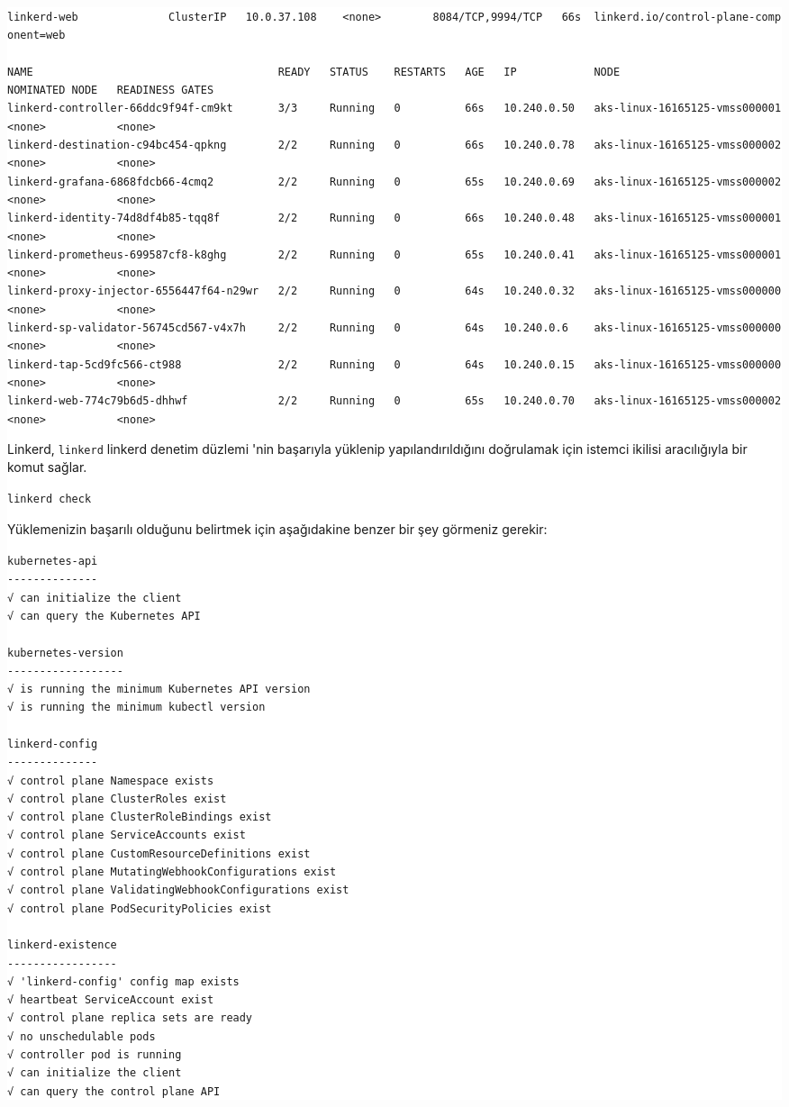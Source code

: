 ```console
linkerd-web              ClusterIP   10.0.37.108    <none>        8084/TCP,9994/TCP   66s  linkerd.io/control-plane-component=web

NAME                                      READY   STATUS    RESTARTS   AGE   IP            NODE                            NOMINATED NODE   READINESS GATES
linkerd-controller-66ddc9f94f-cm9kt       3/3     Running   0          66s   10.240.0.50   aks-linux-16165125-vmss000001   <none>           <none>
linkerd-destination-c94bc454-qpkng        2/2     Running   0          66s   10.240.0.78   aks-linux-16165125-vmss000002   <none>           <none>
linkerd-grafana-6868fdcb66-4cmq2          2/2     Running   0          65s   10.240.0.69   aks-linux-16165125-vmss000002   <none>           <none>
linkerd-identity-74d8df4b85-tqq8f         2/2     Running   0          66s   10.240.0.48   aks-linux-16165125-vmss000001   <none>           <none>
linkerd-prometheus-699587cf8-k8ghg        2/2     Running   0          65s   10.240.0.41   aks-linux-16165125-vmss000001   <none>           <none>
linkerd-proxy-injector-6556447f64-n29wr   2/2     Running   0          64s   10.240.0.32   aks-linux-16165125-vmss000000   <none>           <none>
linkerd-sp-validator-56745cd567-v4x7h     2/2     Running   0          64s   10.240.0.6    aks-linux-16165125-vmss000000   <none>           <none>
linkerd-tap-5cd9fc566-ct988               2/2     Running   0          64s   10.240.0.15   aks-linux-16165125-vmss000000   <none>           <none>
linkerd-web-774c79b6d5-dhhwf              2/2     Running   0          65s   10.240.0.70   aks-linux-16165125-vmss000002   <none>           <none>
```

Linkerd, `linkerd` linkerd denetim düzlemi 'nin başarıyla yüklenip yapılandırıldığını doğrulamak için istemci ikilisi aracılığıyla bir komut sağlar.

```console
linkerd check
```

Yüklemenizin başarılı olduğunu belirtmek için aşağıdakine benzer bir şey görmeniz gerekir:

```console
kubernetes-api
--------------
√ can initialize the client
√ can query the Kubernetes API

kubernetes-version
------------------
√ is running the minimum Kubernetes API version
√ is running the minimum kubectl version

linkerd-config
--------------
√ control plane Namespace exists
√ control plane ClusterRoles exist
√ control plane ClusterRoleBindings exist
√ control plane ServiceAccounts exist
√ control plane CustomResourceDefinitions exist
√ control plane MutatingWebhookConfigurations exist
√ control plane ValidatingWebhookConfigurations exist
√ control plane PodSecurityPolicies exist

linkerd-existence
-----------------
√ 'linkerd-config' config map exists
√ heartbeat ServiceAccount exist
√ control plane replica sets are ready
√ no unschedulable pods
√ controller pod is running
√ can initialize the client
√ can query the control plane API
```